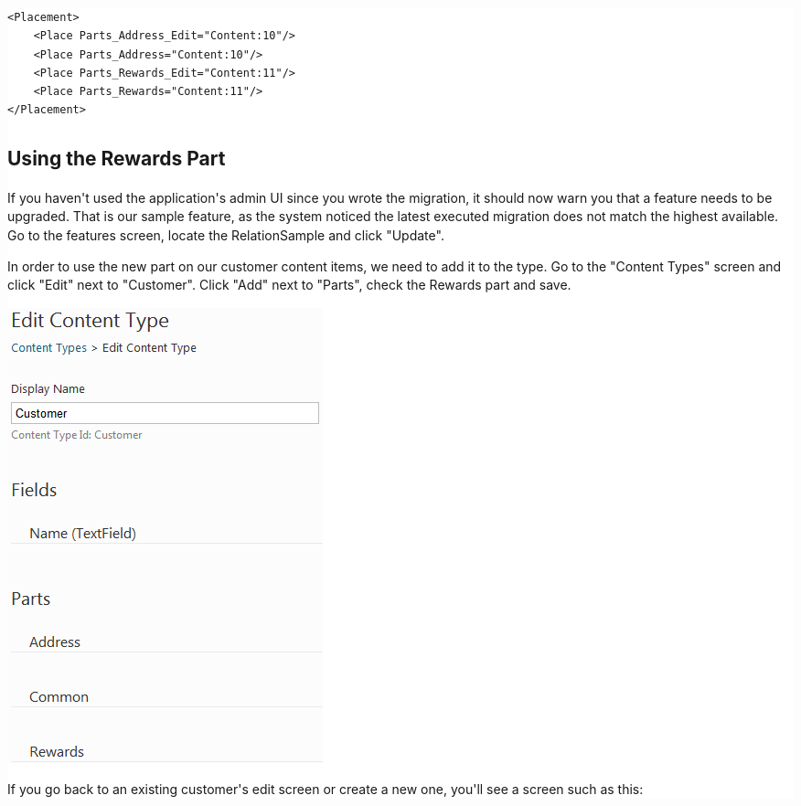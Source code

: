     
    <Placement>
        <Place Parts_Address_Edit="Content:10"/>
        <Place Parts_Address="Content:10"/>
        <Place Parts_Rewards_Edit="Content:11"/>
        <Place Parts_Rewards="Content:11"/>
    </Placement>


## Using the Rewards Part

If you haven't used the application's admin UI since you wrote the migration, it should now warn you that a feature needs to be upgraded. That is our sample feature, as the system noticed the latest executed migration does not match the highest available. Go to the features screen, locate the RelationSample and click "Update".

In order to use the new part on our customer content items, we need to add it to the type. Go to the "Content Types" screen and click "Edit" next to "Customer". Click "Add" next to "Parts", check the Rewards part and save.

![The customer type with the address and rewards parts.](../Attachments/Creating-1-n-and-n-n-relations/CustomerType.PNG)

If you go back to an existing customer's edit screen or create a new one, you'll see a screen such as this:
